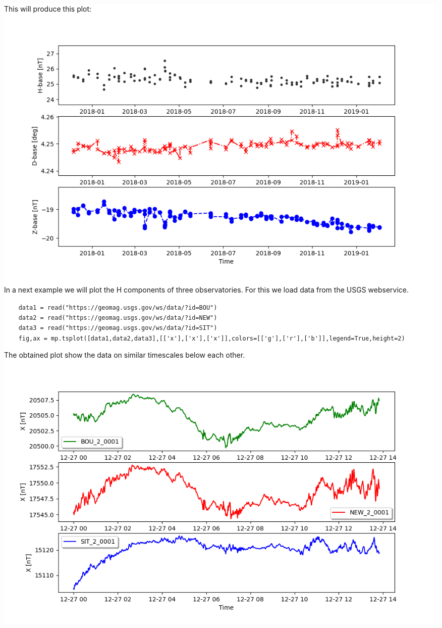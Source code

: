 This will produce this plot: ![4.2.3](./magpy/doc/pl_423.png "Symbols and colors")

In a next example we will plot the H components of three observatories. For this we load data from the USGS webservice.

        data1 = read("https://geomag.usgs.gov/ws/data/?id=BOU")
        data2 = read("https://geomag.usgs.gov/ws/data/?id=NEW")
        data3 = read("https://geomag.usgs.gov/ws/data/?id=SIT")
        fig,ax = mp.tsplot([data1,data2,data3],[['x'],['x'],['x']],colors=[['g'],['r'],['b']],legend=True,height=2)

The obtained plot show the data on similar timescales below each other. ![4.2.4](./magpy/doc/pl_424.png "Geomag")